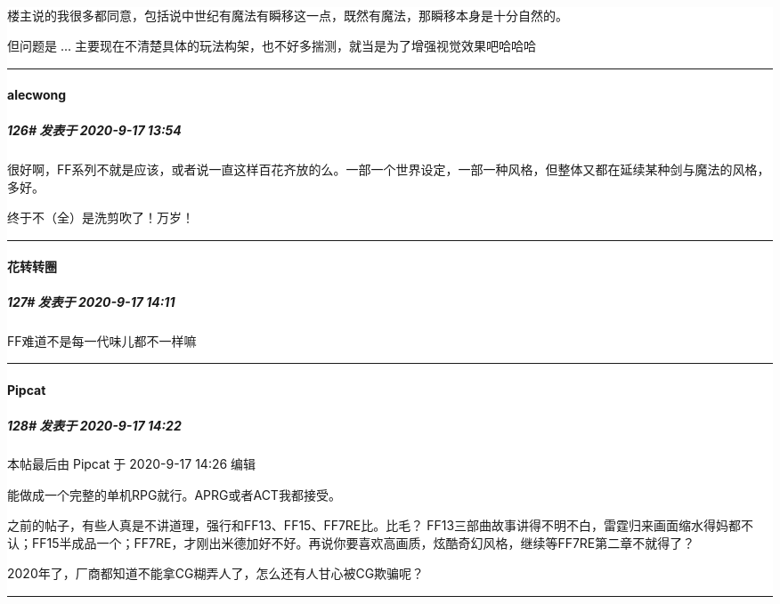 楼主说的我很多都同意，包括说中世纪有魔法有瞬移这一点，既然有魔法，那瞬移本身是十分自然的。

但问题是 ...</blockquote>
主要现在不清楚具体的玩法构架，也不好多揣测，就当是为了增强视觉效果吧哈哈哈







*****

####  alecwong  
##### 126#       发表于 2020-9-17 13:54




很好啊，FF系列不就是应该，或者说一直这样百花齐放的么。一部一个世界设定，一部一种风格，但整体又都在延续某种剑与魔法的风格，多好。

终于不（全）是洗剪吹了！万岁！







*****

####  花转转圈  
##### 127#       发表于 2020-9-17 14:11




FF难道不是每一代味儿都不一样嘛







*****

####  Pipcat  
##### 128#       发表于 2020-9-17 14:22



 本帖最后由 Pipcat 于 2020-9-17 14:26 编辑 

能做成一个完整的单机RPG就行。APRG或者ACT我都接受。

之前的帖子，有些人真是不讲道理，强行和FF13、FF15、FF7RE比。比毛？ FF13三部曲故事讲得不明不白，雷霆归来画面缩水得妈都不认；FF15半成品一个；FF7RE，才刚出米德加好不好。再说你要喜欢高画质，炫酷奇幻风格，继续等FF7RE第二章不就得了？

2020年了，厂商都知道不能拿CG糊弄人了，怎么还有人甘心被CG欺骗呢？









*****
